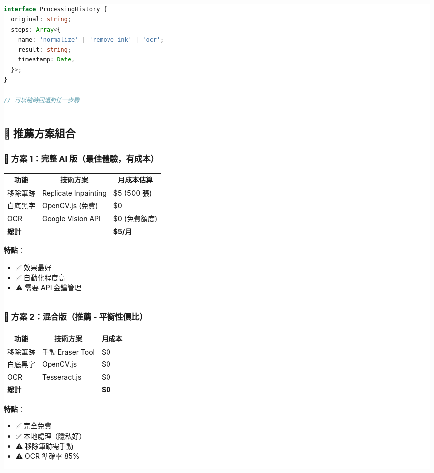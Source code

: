```typescript
interface ProcessingHistory {
  original: string;
  steps: Array<{
    name: 'normalize' | 'remove_ink' | 'ocr';
    result: string;
    timestamp: Date;
  }>;
}

// 可以隨時回退到任一步驟
```

---

## 🎯 推薦方案組合

### 💎 方案 1：完整 AI 版（最佳體驗，有成本）

| 功能 | 技術方案 | 月成本估算 |
|------|---------|-----------|
| 移除筆跡 | Replicate Inpainting | $5 (500 張) |
| 白底黑字 | OpenCV.js (免費) | $0 |
| OCR | Google Vision API | $0 (免費額度) |
| **總計** | | **$5/月** |

**特點**：
- ✅ 效果最好
- ✅ 自動化程度高
- ⚠️ 需要 API 金鑰管理

---

### 🥈 方案 2：混合版（推薦 - 平衡性價比）

| 功能 | 技術方案 | 月成本 |
|------|---------|--------|
| 移除筆跡 | 手動 Eraser Tool | $0 |
| 白底黑字 | OpenCV.js | $0 |
| OCR | Tesseract.js | $0 |
| **總計** | | **$0** |

**特點**：
- ✅ 完全免費
- ✅ 本地處理（隱私好）
- ⚠️ 移除筆跡需手動
- ⚠️ OCR 準確率 85%

---